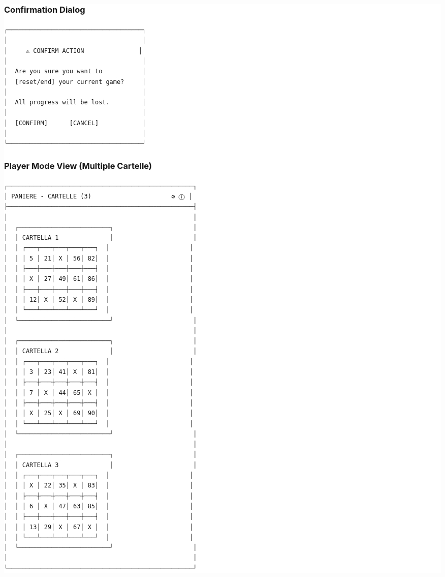 ### Confirmation Dialog

```
┌─────────────────────────────────────┐
│                                     │
│     ⚠️ CONFIRM ACTION               │
│                                     │
│  Are you sure you want to           │
│  [reset/end] your current game?     │
│                                     │
│  All progress will be lost.         │
│                                     │
│  [CONFIRM]      [CANCEL]            │
│                                     │
└─────────────────────────────────────┘
```

### Player Mode View (Multiple Cartelle)

```
┌───────────────────────────────────────────────────┐
│ PANIERE - CARTELLE (3)                      ⚙️ ⓘ │
├───────────────────────────────────────────────────┤
│                                                   │
│  ┌─────────────────────────┐                      │
│  │ CARTELLA 1              │                      │
│  │ ┌───┬───┬───┬───┬───┐  │                      │
│  │ │ 5 │ 21│ X │ 56│ 82│  │                      │
│  │ ├───┼───┼───┼───┼───┤  │                      │
│  │ │ X │ 27│ 49│ 61│ 86│  │                      │
│  │ ├───┼───┼───┼───┼───┤  │                      │
│  │ │ 12│ X │ 52│ X │ 89│  │                      │
│  │ └───┴───┴───┴───┴───┘  │                      │
│  └─────────────────────────┘                      │
│                                                   │
│  ┌─────────────────────────┐                      │
│  │ CARTELLA 2              │                      │
│  │ ┌───┬───┬───┬───┬───┐  │                      │
│  │ │ 3 │ 23│ 41│ X │ 81│  │                      │
│  │ ├───┼───┼───┼───┼───┤  │                      │
│  │ │ 7 │ X │ 44│ 65│ X │  │                      │
│  │ ├───┼───┼───┼───┼───┤  │                      │
│  │ │ X │ 25│ X │ 69│ 90│  │                      │
│  │ └───┴───┴───┴───┴───┘  │                      │
│  └─────────────────────────┘                      │
│                                                   │
│  ┌─────────────────────────┐                      │
│  │ CARTELLA 3              │                      │
│  │ ┌───┬───┬───┬───┬───┐  │                      │
│  │ │ X │ 22│ 35│ X │ 83│  │                      │
│  │ ├───┼───┼───┼───┼───┤  │                      │
│  │ │ 6 │ X │ 47│ 63│ 85│  │                      │
│  │ ├───┼───┼───┼───┼───┤  │                      │
│  │ │ 13│ 29│ X │ 67│ X │  │                      │
│  │ └───┴───┴───┴───┴───┘  │                      │
│  └─────────────────────────┘                      │
│                                                   │
└───────────────────────────────────────────────────┘
```
